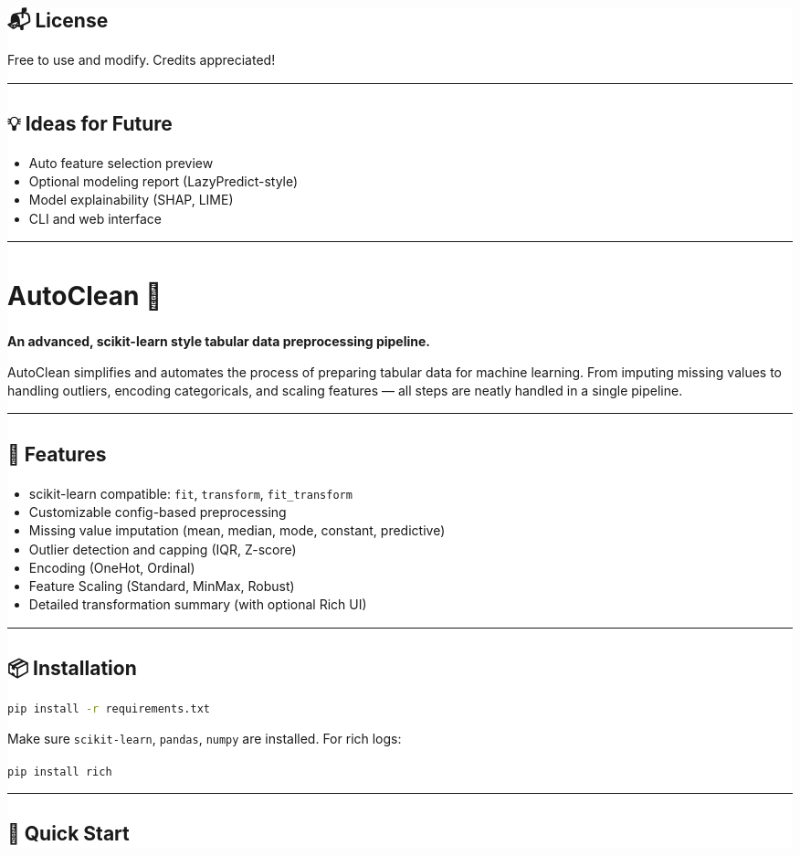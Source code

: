 

## 📬 License

Free to use and modify. Credits appreciated!

---

## 💡 Ideas for Future

* Auto feature selection preview
* Optional modeling report (LazyPredict-style)
* Model explainability (SHAP, LIME)
* CLI and web interface

---


# AutoClean 🧼  
**An advanced, scikit-learn style tabular data preprocessing pipeline.**

AutoClean simplifies and automates the process of preparing tabular data for machine learning. From imputing missing values to handling outliers, encoding categoricals, and scaling features — all steps are neatly handled in a single pipeline.

---

## 🔧 Features

- scikit-learn compatible: `fit`, `transform`, `fit_transform`
- Customizable config-based preprocessing
- Missing value imputation (mean, median, mode, constant, predictive)
- Outlier detection and capping (IQR, Z-score)
- Encoding (OneHot, Ordinal)
- Feature Scaling (Standard, MinMax, Robust)
- Detailed transformation summary (with optional Rich UI)

---

## 📦 Installation

```bash
pip install -r requirements.txt
```

Make sure `scikit-learn`, `pandas`, `numpy` are installed. For rich logs:

```bash
pip install rich
```

---

## 🚀 Quick Start
